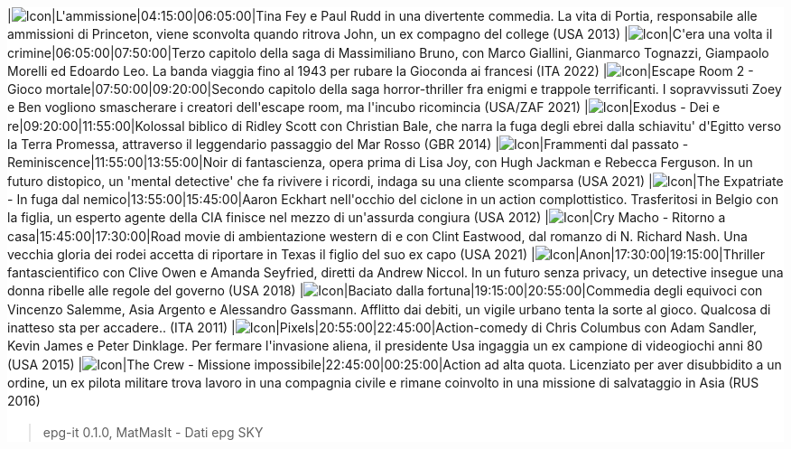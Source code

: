 |![Icon](https://guidatv.sky.it/uuid/717b0533-e64f-4c8e-bb23-8c7363f1b1a4/cover?md5ChecksumParam=3ec2596ce0c527fcca3c2f0b32998841)|L&#039;ammissione|04:15:00|06:05:00|Tina Fey e Paul Rudd in una divertente commedia. La vita di Portia, responsabile alle ammissioni di Princeton, viene sconvolta quando ritrova John, un ex compagno del college (USA 2013)
|![Icon](https://guidatv.sky.it/uuid/a517ebcc-ad26-4262-a876-4fcc48e4db79/cover?md5ChecksumParam=473cbca2b20f4ee1628bea0fe3762040)|C&#039;era una volta il crimine|06:05:00|07:50:00|Terzo capitolo della saga di Massimiliano Bruno, con Marco Giallini, Gianmarco Tognazzi, Giampaolo Morelli ed Edoardo Leo. La banda viaggia fino al 1943 per rubare la Gioconda ai francesi (ITA 2022)
|![Icon](https://guidatv.sky.it/uuid/4605dc21-c824-43d8-bc37-5ee9e904dd9b/cover?md5ChecksumParam=6998a3a75267903d8afab34dac920606)|Escape Room 2 - Gioco mortale|07:50:00|09:20:00|Secondo capitolo della saga horror-thriller fra enigmi e trappole terrificanti. I sopravvissuti Zoey e Ben vogliono smascherare i creatori dell&#039;escape room, ma l&#039;incubo ricomincia (USA/ZAF 2021)
|![Icon](https://guidatv.sky.it/uuid/65c677c5-e19b-49f5-adb0-f84380bba744/cover?md5ChecksumParam=104badb5cace9c51593be91782077e48)|Exodus - Dei e re|09:20:00|11:55:00|Kolossal biblico di Ridley Scott con Christian Bale, che narra la fuga degli ebrei dalla schiavitu&#039; d&#039;Egitto verso la Terra Promessa, attraverso il leggendario passaggio del Mar Rosso (GBR 2014)
|![Icon](https://guidatv.sky.it/uuid/a55b2512-bdaa-4cc4-ba4d-47c5097ccaae/cover?md5ChecksumParam=66356507c4f0ed4f3136a02e422e3464)|Frammenti dal passato - Reminiscence|11:55:00|13:55:00|Noir di fantascienza, opera prima di Lisa Joy, con Hugh Jackman e Rebecca Ferguson. In un futuro distopico, un &#039;mental detective&#039; che fa rivivere i ricordi, indaga su una cliente scomparsa (USA 2021)
|![Icon](https://guidatv.sky.it/uuid/Cinema_Cover_MjZPAdieb.png)|The Expatriate - In fuga dal nemico|13:55:00|15:45:00|Aaron Eckhart nell&#039;occhio del ciclone in un action complottistico. Trasferitosi in Belgio con la figlia, un esperto agente della CIA finisce nel mezzo di un&#039;assurda congiura (USA 2012)
|![Icon](https://guidatv.sky.it/uuid/b15440b5-fe4f-4c9d-abc0-c545ffac73d2/cover?md5ChecksumParam=36bdfe718e9686d62805b69396486fa0)|Cry Macho - Ritorno a casa|15:45:00|17:30:00|Road movie di ambientazione western di e con Clint Eastwood, dal romanzo di N. Richard Nash. Una vecchia gloria dei rodei accetta di riportare in Texas il figlio del suo ex capo (USA 2021)
|![Icon](https://guidatv.sky.it/uuid/87502dda-3c8a-4948-9a8e-83b3717921e1/cover?md5ChecksumParam=fdf6626552e47dd318e7a8cb191de56a)|Anon|17:30:00|19:15:00|Thriller fantascientifico con Clive Owen e Amanda Seyfried, diretti da Andrew Niccol. In un futuro senza privacy, un detective insegue una donna ribelle alle regole del governo (USA 2018)
|![Icon](https://guidatv.sky.it/uuid/bce6efc1-0fec-452d-923b-1a8933e66f68/cover?md5ChecksumParam=33941841635fe4610f1056168113b852)|Baciato dalla fortuna|19:15:00|20:55:00|Commedia degli equivoci con Vincenzo Salemme, Asia Argento e Alessandro Gassmann. Afflitto dai debiti, un vigile urbano tenta la sorte al gioco. Qualcosa di inatteso sta per accadere.. (ITA 2011)
|![Icon](https://guidatv.sky.it/uuid/cf83057e-4c26-4f05-94b8-7c264c150dcd/cover?md5ChecksumParam=9c978010de7d031b5f175f1cfb700565)|Pixels|20:55:00|22:45:00|Action-comedy di Chris Columbus con Adam Sandler, Kevin James e Peter Dinklage. Per fermare l&#039;invasione aliena, il presidente Usa ingaggia un ex campione di videogiochi anni 80 (USA 2015)
|![Icon](https://guidatv.sky.it/uuid/1a51d747-91dd-4582-b3d7-08fb00f50e60/cover?md5ChecksumParam=3c2f47f60dbff5d55daeb2fba1689157)|The Crew - Missione impossibile|22:45:00|00:25:00|Action ad alta quota. Licenziato per aver disubbidito a un ordine, un ex pilota militare trova lavoro in una compagnia civile e rimane coinvolto in una missione di salvataggio in Asia (RUS 2016)



 > epg-it 0.1.0, MatMasIt - Dati epg SKY